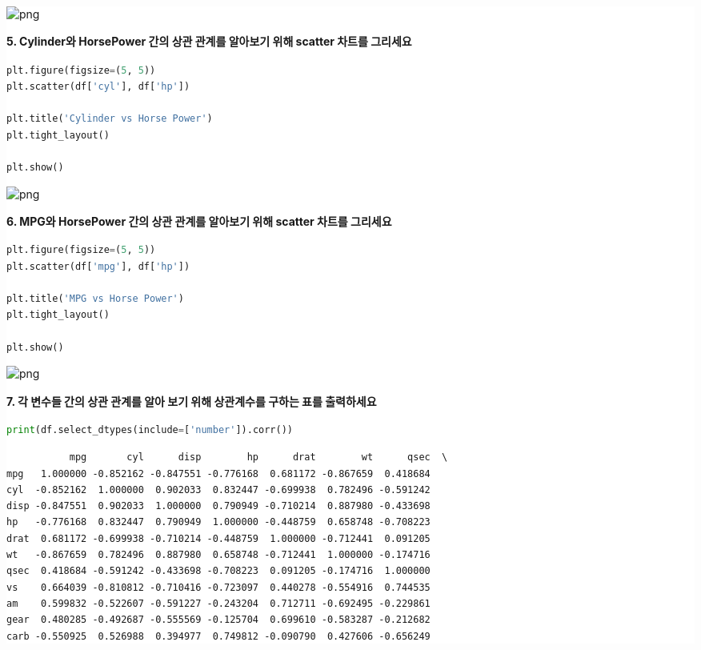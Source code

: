 
    
![png](output_11_0.png)
    


**5. Cylinder와 HorsePower 간의 상관 관계를 알아보기 위해 scatter 차트를 그리세요**


```python
plt.figure(figsize=(5, 5))
plt.scatter(df['cyl'], df['hp'])

plt.title('Cylinder vs Horse Power')
plt.tight_layout()

plt.show()
```


    
![png](output_13_0.png)
    


**6. MPG와 HorsePower 간의 상관 관계를 알아보기 위해 scatter 차트를 그리세요**


```python
plt.figure(figsize=(5, 5))
plt.scatter(df['mpg'], df['hp'])

plt.title('MPG vs Horse Power')
plt.tight_layout()

plt.show()
```


    
![png](output_15_0.png)
    


**7. 각 변수들 간의 상관 관계를 알아 보기 위해 상관계수를 구하는 표를 출력하세요**


```python
print(df.select_dtypes(include=['number']).corr())
```

               mpg       cyl      disp        hp      drat        wt      qsec  \
    mpg   1.000000 -0.852162 -0.847551 -0.776168  0.681172 -0.867659  0.418684   
    cyl  -0.852162  1.000000  0.902033  0.832447 -0.699938  0.782496 -0.591242   
    disp -0.847551  0.902033  1.000000  0.790949 -0.710214  0.887980 -0.433698   
    hp   -0.776168  0.832447  0.790949  1.000000 -0.448759  0.658748 -0.708223   
    drat  0.681172 -0.699938 -0.710214 -0.448759  1.000000 -0.712441  0.091205   
    wt   -0.867659  0.782496  0.887980  0.658748 -0.712441  1.000000 -0.174716   
    qsec  0.418684 -0.591242 -0.433698 -0.708223  0.091205 -0.174716  1.000000   
    vs    0.664039 -0.810812 -0.710416 -0.723097  0.440278 -0.554916  0.744535   
    am    0.599832 -0.522607 -0.591227 -0.243204  0.712711 -0.692495 -0.229861   
    gear  0.480285 -0.492687 -0.555569 -0.125704  0.699610 -0.583287 -0.212682   
    carb -0.550925  0.526988  0.394977  0.749812 -0.090790  0.427606 -0.656249   
    